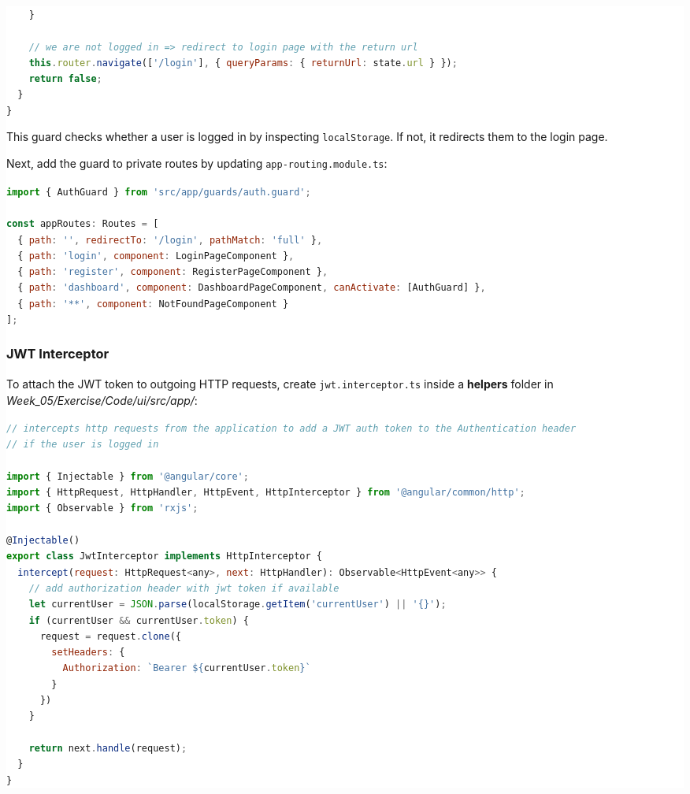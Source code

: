 ```JavaScript
    }

    // we are not logged in => redirect to login page with the return url
    this.router.navigate(['/login'], { queryParams: { returnUrl: state.url } });
    return false;
  }
}
```
This guard checks whether a user is logged in by inspecting `localStorage`. If not, it redirects them to the login page.

Next, add the guard to private routes by updating `app-routing.module.ts`:

```JavaScript
import { AuthGuard } from 'src/app/guards/auth.guard';

const appRoutes: Routes = [
  { path: '', redirectTo: '/login', pathMatch: 'full' },
  { path: 'login', component: LoginPageComponent },
  { path: 'register', component: RegisterPageComponent },
  { path: 'dashboard', component: DashboardPageComponent, canActivate: [AuthGuard] },
  { path: '**', component: NotFoundPageComponent }
];
```

### JWT Interceptor

To attach the JWT token to outgoing HTTP requests, create `jwt.interceptor.ts` inside a **helpers** folder in *Week_05/Exercise/Code/ui/src/app/*:

```JavaScript
// intercepts http requests from the application to add a JWT auth token to the Authentication header
// if the user is logged in

import { Injectable } from '@angular/core';
import { HttpRequest, HttpHandler, HttpEvent, HttpInterceptor } from '@angular/common/http';
import { Observable } from 'rxjs';

@Injectable()
export class JwtInterceptor implements HttpInterceptor {
  intercept(request: HttpRequest<any>, next: HttpHandler): Observable<HttpEvent<any>> {
    // add authorization header with jwt token if available
    let currentUser = JSON.parse(localStorage.getItem('currentUser') || '{}');
    if (currentUser && currentUser.token) {
      request = request.clone({
        setHeaders: {
          Authorization: `Bearer ${currentUser.token}`
        }
      })
    }

    return next.handle(request);
  }
}
```
